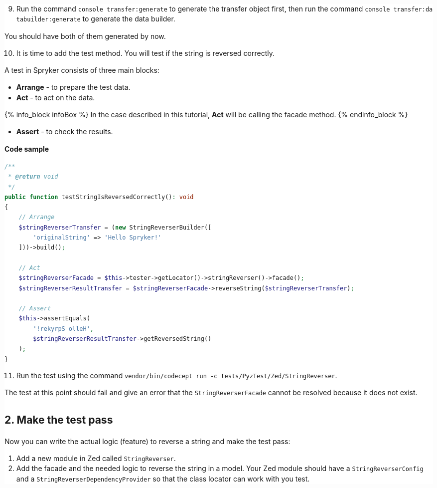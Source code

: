 9. Run the command `console transfer:generate` to generate the transfer object first, then run the command `console transfer:databuilder:generate` to generate the data builder. 

You should have both of them generated by now.

10. It is time to add the test method. You will test if the string is reversed correctly. 

A test in Spryker consists of three main blocks:

* **Arrange** - to prepare the test data.
* **Act** - to act on the data.

{% info_block infoBox %}
In the case described in this tutorial, **Act** will be calling the facade method.
{% endinfo_block %}

* **Assert** - to check the results.

**Code sample**
    
```php
/**
 * @return void
 */
public function testStringIsReversedCorrectly(): void
{
	// Arrange
	$stringReverserTransfer = (new StringReverserBuilder([
		'originalString' => 'Hello Spryker!'
	]))->build();
 
	// Act
	$stringReverserFacade = $this->tester->getLocator()->stringReverser()->facade();
	$stringReverserResultTransfer = $stringReverserFacade->reverseString($stringReverserTransfer);
 
	// Assert
	$this->assertEquals(
		'!rekyrpS olleH',
		$stringReverserResultTransfer->getReversedString()
	);
}
```

11. Run the test using the command `vendor/bin/codecept run -c tests/PyzTest/Zed/StringReverser`.

The test at this point should fail and give an error that the `StringReverserFacade` cannot be resolved because it does not exist.

## 2. Make the test pass
Now you can write the actual logic (feature) to reverse a string and make the test pass:

1. Add a new module in Zed called `StringReverser`. 
2. Add the facade and the needed logic to reverse the string in a model. Your Zed module should have a `StringReverserConfig` and a `StringReverserDependencyProvider` so that the class locator can work with you test. 
